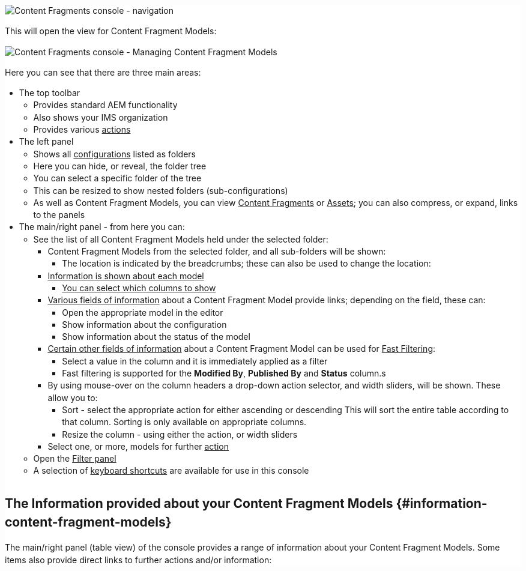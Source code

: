 ![Content Fragments console - navigation](/help/sites-cloud/administering/content-fragments/assets/cf-console-assets-navigation.png)

This will open the view for Content Fragment Models:

![Content Fragments console - Managing Content Fragment Models](assets/cf-managing-content-fragment-models.png)

Here you can see that there are three main areas:

* The top toolbar
  * Provides standard AEM functionality
  * Also shows your IMS organization
  * Provides various [actions](#actions-unselected)
* The left panel
  * Shows all [configurations](/help/sites-cloud/administering/content-fragments/setup.md#enable-content-fragment-functionality-configuration-browser) listed as folders
  * Here you can hide, or reveal, the folder tree
  * You can select a specific folder of the tree
  * This can be resized to show nested folders (sub-configurations)
  * As well as Content Fragment Models, you can view [Content Fragments](/help/sites-cloud/administering/content-fragments/managing.md) or [Assets](/help/sites-cloud/administering/content-fragments/assets-content-fragments-console.md); you can also compress, or expand, links to the panels
* The main/right panel - from here you can:
  * See the list of all Content Fragment Models held under the selected folder:
    * Content Fragment Models from the selected folder, and all sub-folders will be shown:
      * The location is indicated by the breadcrumbs; these can also be used to change the location:
    * [Information is shown about each model](#information-content-fragment-models)
      * [You can select which columns to show](#select-columns-console)
    * [Various fields of information](#information-content-fragment-models) about a Content Fragment Model provide links; depending on the field, these can:
      * Open the appropriate model in the editor
      * Show information about the configuration
      * Show information about the status of the model
    * [Certain other fields of information](#information-content-fragments) about a Content Fragment Model can be used for [Fast Filtering](#fast-filtering):
      * Select a value in the column and it is immediately applied as a filter
      * Fast filtering is supported for the **Modified By**, **Published By** and **Status** column.s
    * By using mouse-over on the column headers a drop-down action selector, and width sliders, will be shown. These allow you to:
      * Sort - select the appropriate action for either ascending or descending
        This will sort the entire table according to that column. Sorting is only available on appropriate columns.
      * Resize the column - using either the action, or width sliders
    * Select one, or more, models for further [action](#actions-selected-content-fragment-models)
  * Open the [Filter panel](#filter-content-fragment-models)
  * A selection of [keyboard shortcuts](/help/sites-cloud/administering/content-fragments/keyboard-shortcuts.md) are available for use in this console

## The Information provided about your Content Fragment Models {#information-content-fragment-models}

The main/right panel (table view) of the console provides a range of information about your Content Fragment Models. Some items also provide direct links to further actions and/or information:
